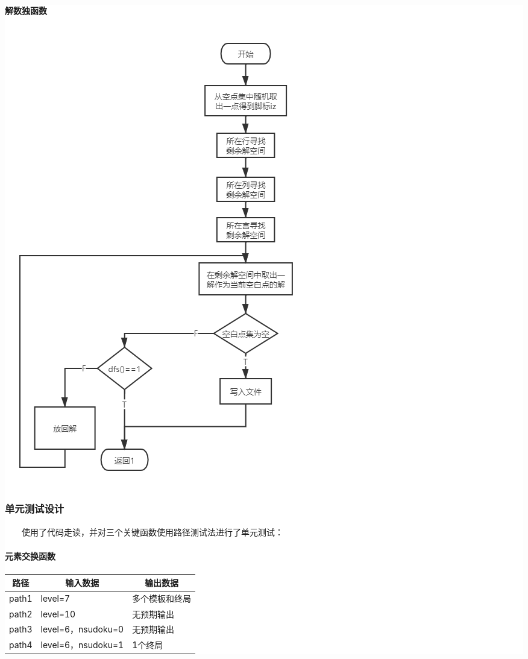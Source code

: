 #### 解数独函数

![解数独](/images/posts/C++/sudoku-dfs.png)

### 单元测试设计

&emsp;&emsp;使用了代码走读，并对三个关键函数使用路径测试法进行了单元测试：

#### 元素交换函数

|路径|输入数据|输出数据|
|-|-|-|
|path1|level=7|多个模板和终局|
|path2|level=10|无预期输出|
|path3|level=6，nsudoku=0|无预期输出|
|path4|level=6，nsudoku=1|1个终局|

